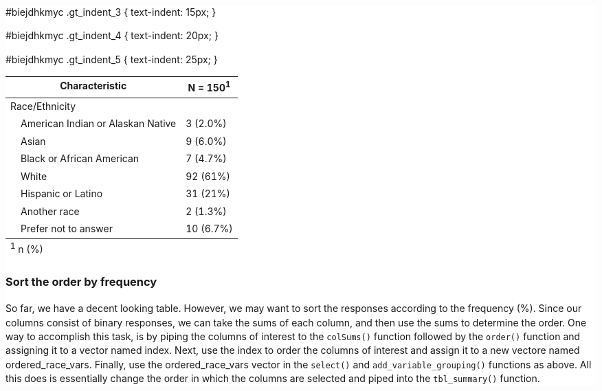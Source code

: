 #biejdhkmyc .gt_indent_3 {
  text-indent: 15px;
}

#biejdhkmyc .gt_indent_4 {
  text-indent: 20px;
}

#biejdhkmyc .gt_indent_5 {
  text-indent: 25px;
}
</style>
<table class="gt_table">
  
  <thead class="gt_col_headings">
    <tr>
      <th class="gt_col_heading gt_columns_bottom_border gt_left" rowspan="1" colspan="1" scope="col"><strong>Characteristic</strong></th>
      <th class="gt_col_heading gt_columns_bottom_border gt_center" rowspan="1" colspan="1" scope="col"><strong>N = 150</strong><sup class="gt_footnote_marks">1</sup></th>
    </tr>
  </thead>
  <tbody class="gt_table_body">
    <tr><td class="gt_row gt_left">Race/Ethnicity</td>
<td class="gt_row gt_center"></td></tr>
    <tr><td class="gt_row gt_left">    American Indian or Alaskan Native</td>
<td class="gt_row gt_center">3 (2.0%)</td></tr>
    <tr><td class="gt_row gt_left">    Asian</td>
<td class="gt_row gt_center">9 (6.0%)</td></tr>
    <tr><td class="gt_row gt_left">    Black or African American</td>
<td class="gt_row gt_center">7 (4.7%)</td></tr>
    <tr><td class="gt_row gt_left">    White</td>
<td class="gt_row gt_center">92 (61%)</td></tr>
    <tr><td class="gt_row gt_left">    Hispanic or Latino</td>
<td class="gt_row gt_center">31 (21%)</td></tr>
    <tr><td class="gt_row gt_left">    Another race</td>
<td class="gt_row gt_center">2 (1.3%)</td></tr>
    <tr><td class="gt_row gt_left">    Prefer not to answer</td>
<td class="gt_row gt_center">10 (6.7%)</td></tr>
  </tbody>
  
  <tfoot class="gt_footnotes">
    <tr>
      <td class="gt_footnote" colspan="2"><sup class="gt_footnote_marks">1</sup> n (%)</td>
    </tr>
  </tfoot>
</table>
</div>

### Sort the order by frequency

So far, we have a decent looking table. However, we may want to sort the responses according to the frequency (%). Since our columns consist of binary responses, we can take the sums of each column, and then use the sums to determine the order. One way to accomplish this task, is by piping the columns of interest to the `colSums()` function followed by the `order()` function and assigning it to a vector named index. Next, use the index to order the columns of interest and assign it to a new vectore named ordered_race_vars. Finally, use the ordered_race_vars vector in the `select()` and `add_variable_grouping()` functions as above. All this does is essentially change the order in which the columns are selected and piped into the `tbl_summary()` function.
